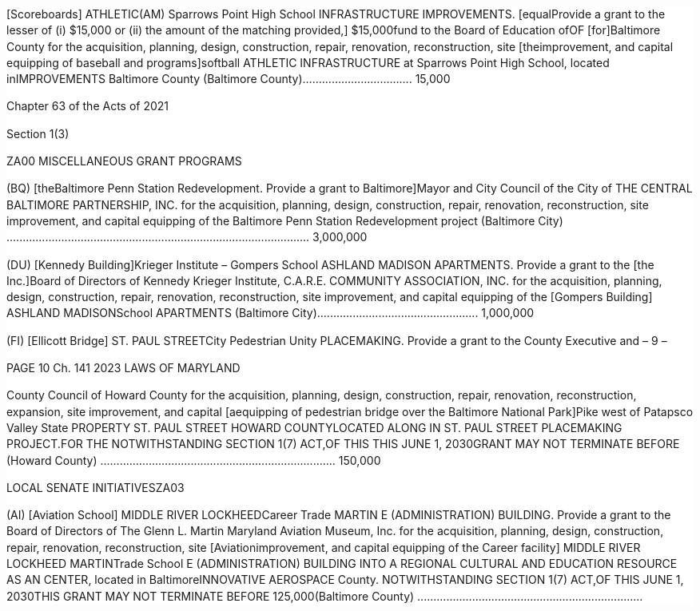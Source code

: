 [Scoreboards] ATHLETIC(AM) Sparrows Point High School
INFRASTRUCTURE IMPROVEMENTS. [equalProvide a grant
to the lesser of (i) $15,000 or (ii) the amount of the matching
provided,] $15,000fund to the Board of Education ofOF
[for]Baltimore County for the acquisition, planning, design,
construction, repair, renovation, reconstruction, site
[theimprovement, and capital equipping of baseball and
programs]softball ATHLETIC INFRASTRUCTURE
at Sparrows Point High School, located inIMPROVEMENTS
Baltimore County (Baltimore County)……………………………. 15,000

Chapter 63 of the Acts of 2021

Section 1(3)

ZA00 MISCELLANEOUS GRANT PROGRAMS

(BQ) [theBaltimore Penn Station Redevelopment. Provide a grant to
Baltimore]Mayor and City Council of the City of THE
CENTRAL BALTIMORE PARTNERSHIP, INC. for the
acquisition, planning, design, construction, repair, renovation,
reconstruction, site improvement, and capital equipping of the
Baltimore Penn Station Redevelopment project (Baltimore
City) .............................................................................................. 3,000,000

(DU) [Kennedy Building]Krieger Institute – Gompers School
ASHLAND MADISON APARTMENTS. Provide a grant to the
[the Inc.]Board of Directors of Kennedy Krieger Institute,
C.A.R.E. COMMUNITY ASSOCIATION, INC. for the
acquisition, planning, design, construction, repair, renovation,
reconstruction, site improvement, and capital equipping of the
[Gompers Building] ASHLAND MADISONSchool
APARTMENTS (Baltimore City).................................................. 1,000,000

(FI) [Ellicott Bridge] ST. PAUL STREETCity Pedestrian Unity
PLACEMAKING. Provide a grant to the County Executive and
– 9 –

PAGE 10
Ch. 141 2023 LAWS OF MARYLAND

County Council of Howard County for the acquisition,
planning, design, construction, repair, renovation,
reconstruction, expansion, site improvement, and capital
[aequipping of pedestrian bridge over the Baltimore National
Park]Pike west of Patapsco Valley State PROPERTY
ST. PAUL STREET HOWARD COUNTYLOCATED ALONG IN
ST. PAUL STREET PLACEMAKING PROJECT.FOR THE
NOTWITHSTANDING SECTION 1(7) ACT,OF THIS THIS
JUNE 1, 2030GRANT MAY NOT TERMINATE BEFORE
(Howard County) ......................................................................... 150,000

LOCAL SENATE INITIATIVESZA03

(AI) [Aviation School] MIDDLE RIVER LOCKHEEDCareer Trade
MARTIN E (ADMINISTRATION) BUILDING. Provide a grant
to the Board of Directors of The Glenn L. Martin Maryland
Aviation Museum, Inc. for the acquisition, planning, design,
construction, repair, renovation, reconstruction, site
[Aviationimprovement, and capital equipping of the Career
facility] MIDDLE RIVER LOCKHEED MARTINTrade School
E (ADMINISTRATION) BUILDING INTO A REGIONAL
CULTURAL AND EDUCATION RESOURCE AS AN
CENTER, located in BaltimoreINNOVATIVE AEROSPACE
County. NOTWITHSTANDING SECTION 1(7) ACT,OF THIS
JUNE 1, 2030THIS GRANT MAY NOT TERMINATE BEFORE
125,000(Baltimore County) ......................................................................